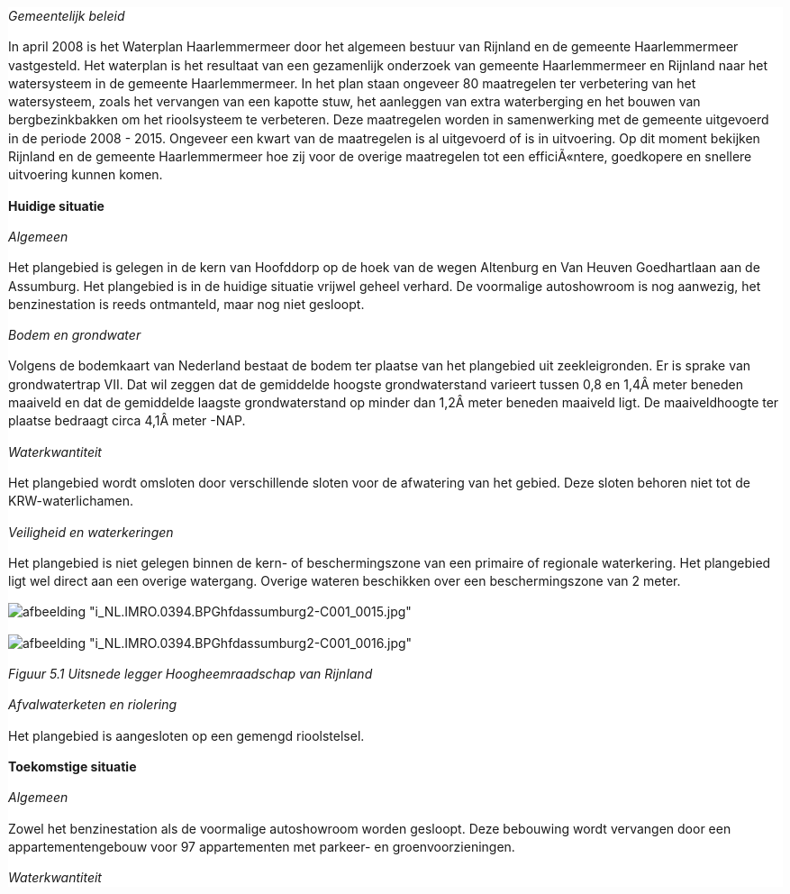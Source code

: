 *Gemeentelijk beleid*

In april 2008 is het Waterplan Haarlemmermeer door het algemeen bestuur van Rijnland en de gemeente Haarlemmermeer vastgesteld. Het waterplan is het resultaat van een gezamenlijk onderzoek van gemeente Haarlemmermeer en Rijnland naar het watersysteem in de gemeente Haarlemmermeer. In het plan staan ongeveer 80 maatregelen ter verbetering van het watersysteem, zoals het vervangen van een kapotte stuw, het aanleggen van extra waterberging en het bouwen van bergbezinkbakken om het rioolsysteem te verbeteren. Deze maatregelen worden in samenwerking met de gemeente uitgevoerd in de periode 2008 \- 2015\. Ongeveer een kwart van de maatregelen is al uitgevoerd of is in uitvoering. Op dit moment bekijken Rijnland en de gemeente Haarlemmermeer hoe zij voor de overige maatregelen tot een efficiÃ«ntere, goedkopere en snellere uitvoering kunnen komen.

**Huidige situatie**

*Algemeen*

Het plangebied is gelegen in de kern van Hoofddorp op de hoek van de wegen Altenburg en Van Heuven Goedhartlaan aan de Assumburg. Het plangebied is in de huidige situatie vrijwel geheel verhard. De voormalige autoshowroom is nog aanwezig, het benzinestation is reeds ontmanteld, maar nog niet gesloopt.

*Bodem en grondwater*

Volgens de bodemkaart van Nederland bestaat de bodem ter plaatse van het plangebied uit zeekleigronden. Er is sprake van grondwatertrap VII. Dat wil zeggen dat de gemiddelde hoogste grondwaterstand varieert tussen 0,8 en 1,4Â meter beneden maaiveld en dat de gemiddelde laagste grondwaterstand op minder dan 1,2Â meter beneden maaiveld ligt. De maaiveldhoogte ter plaatse bedraagt circa 4,1Â meter \-NAP.

*Waterkwantiteit*

Het plangebied wordt omsloten door verschillende sloten voor de afwatering van het gebied. Deze sloten behoren niet tot de KRW\-waterlichamen.

*Veiligheid en waterkeringen*

Het plangebied is niet gelegen binnen de kern\- of beschermingszone van een primaire of regionale waterkering. Het plangebied ligt wel direct aan een overige watergang. Overige wateren beschikken over een beschermingszone van 2 meter.

![afbeelding "i_NL.IMRO.0394.BPGhfdassumburg2-C001_0015.jpg"](i_NL.IMRO.0394.BPGhfdassumburg2-C001_0015.jpg)

![afbeelding "i_NL.IMRO.0394.BPGhfdassumburg2-C001_0016.jpg"](i_NL.IMRO.0394.BPGhfdassumburg2-C001_0016.jpg)

*Figuur 5\.1 Uitsnede legger Hoogheemraadschap van Rijnland*

*Afvalwaterketen en riolering*

Het plangebied is aangesloten op een gemengd rioolstelsel.

**Toekomstige situatie**

*Algemeen*

Zowel het benzinestation als de voormalige autoshowroom worden gesloopt. Deze bebouwing wordt vervangen door een appartementengebouw voor 97 appartementen met parkeer\- en groenvoorzieningen.

*Waterkwantiteit*
